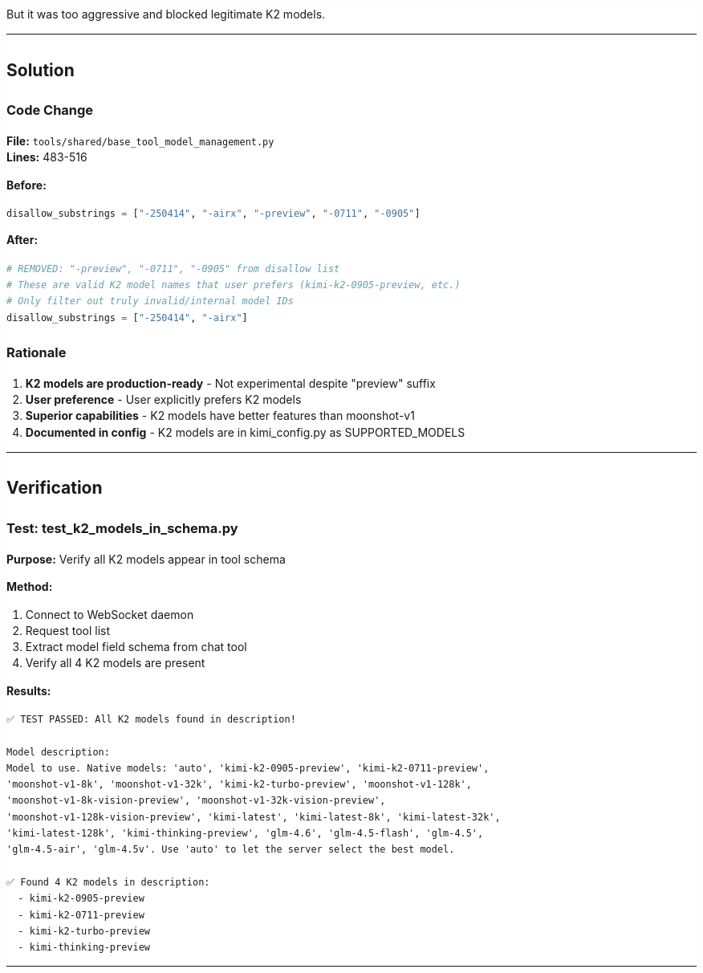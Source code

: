 But it was too aggressive and blocked legitimate K2 models.

---

## Solution

### Code Change
**File:** `tools/shared/base_tool_model_management.py`  
**Lines:** 483-516

**Before:**
```python
disallow_substrings = ["-250414", "-airx", "-preview", "-0711", "-0905"]
```

**After:**
```python
# REMOVED: "-preview", "-0711", "-0905" from disallow list
# These are valid K2 model names that user prefers (kimi-k2-0905-preview, etc.)
# Only filter out truly invalid/internal model IDs
disallow_substrings = ["-250414", "-airx"]
```

### Rationale
1. **K2 models are production-ready** - Not experimental despite "preview" suffix
2. **User preference** - User explicitly prefers K2 models
3. **Superior capabilities** - K2 models have better features than moonshot-v1
4. **Documented in config** - K2 models are in kimi_config.py as SUPPORTED_MODELS

---

## Verification

### Test: test_k2_models_in_schema.py

**Purpose:** Verify all K2 models appear in tool schema

**Method:**
1. Connect to WebSocket daemon
2. Request tool list
3. Extract model field schema from chat tool
4. Verify all 4 K2 models are present

**Results:**
```
✅ TEST PASSED: All K2 models found in description!

Model description:
Model to use. Native models: 'auto', 'kimi-k2-0905-preview', 'kimi-k2-0711-preview', 
'moonshot-v1-8k', 'moonshot-v1-32k', 'kimi-k2-turbo-preview', 'moonshot-v1-128k', 
'moonshot-v1-8k-vision-preview', 'moonshot-v1-32k-vision-preview', 
'moonshot-v1-128k-vision-preview', 'kimi-latest', 'kimi-latest-8k', 'kimi-latest-32k', 
'kimi-latest-128k', 'kimi-thinking-preview', 'glm-4.6', 'glm-4.5-flash', 'glm-4.5', 
'glm-4.5-air', 'glm-4.5v'. Use 'auto' to let the server select the best model.

✅ Found 4 K2 models in description:
  - kimi-k2-0905-preview
  - kimi-k2-0711-preview
  - kimi-k2-turbo-preview
  - kimi-thinking-preview
```

---